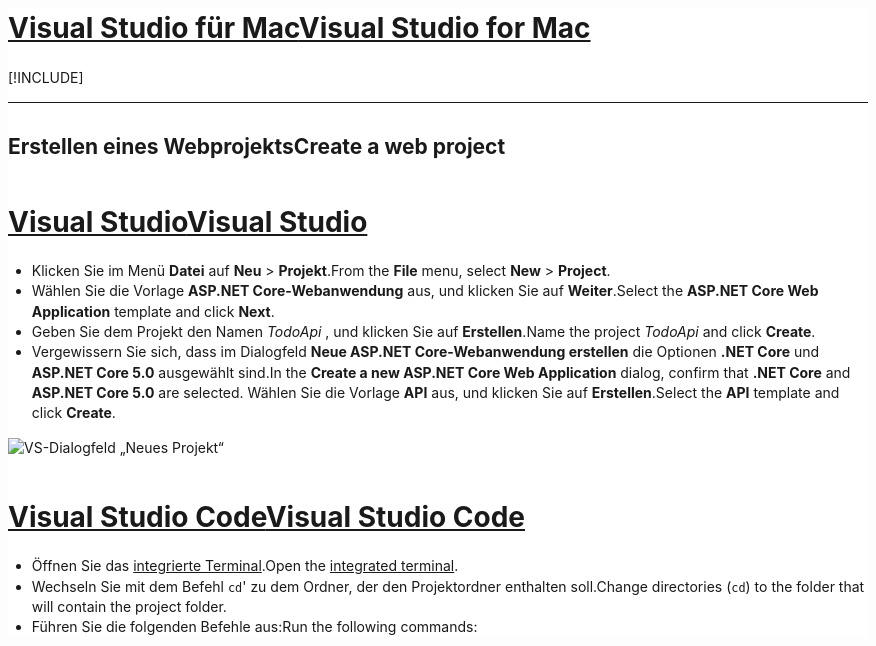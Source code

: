 # <a name="visual-studio-for-mac"></a>[<span data-ttu-id="3ad8f-144">Visual Studio für Mac</span><span class="sxs-lookup"><span data-stu-id="3ad8f-144">Visual Studio for Mac</span></span>](#tab/visual-studio-mac)

[!INCLUDE[](~/includes/net-core-prereqs-mac-5.0.md)]

---

## <a name="create-a-web-project"></a><span data-ttu-id="3ad8f-145">Erstellen eines Webprojekts</span><span class="sxs-lookup"><span data-stu-id="3ad8f-145">Create a web project</span></span>

# <a name="visual-studio"></a>[<span data-ttu-id="3ad8f-146">Visual Studio</span><span class="sxs-lookup"><span data-stu-id="3ad8f-146">Visual Studio</span></span>](#tab/visual-studio)

* <span data-ttu-id="3ad8f-147">Klicken Sie im Menü **Datei** auf **Neu** > **Projekt**.</span><span class="sxs-lookup"><span data-stu-id="3ad8f-147">From the **File** menu, select **New** > **Project**.</span></span>
* <span data-ttu-id="3ad8f-148">Wählen Sie die Vorlage **ASP.NET Core-Webanwendung** aus, und klicken Sie auf **Weiter**.</span><span class="sxs-lookup"><span data-stu-id="3ad8f-148">Select the **ASP.NET Core Web Application** template and click **Next**.</span></span>
* <span data-ttu-id="3ad8f-149">Geben Sie dem Projekt den Namen *TodoApi* , und klicken Sie auf **Erstellen**.</span><span class="sxs-lookup"><span data-stu-id="3ad8f-149">Name the project *TodoApi* and click **Create**.</span></span>
* <span data-ttu-id="3ad8f-150">Vergewissern Sie sich, dass im Dialogfeld **Neue ASP.NET Core-Webanwendung erstellen** die Optionen **.NET Core** und **ASP.NET Core 5.0** ausgewählt sind.</span><span class="sxs-lookup"><span data-stu-id="3ad8f-150">In the **Create a new ASP.NET Core Web Application** dialog, confirm that **.NET Core** and **ASP.NET Core 5.0** are selected.</span></span> <span data-ttu-id="3ad8f-151">Wählen Sie die Vorlage **API** aus, und klicken Sie auf **Erstellen**.</span><span class="sxs-lookup"><span data-stu-id="3ad8f-151">Select the **API** template and click **Create**.</span></span>

![VS-Dialogfeld „Neues Projekt“](first-web-api/_static/5/vs.png)

# <a name="visual-studio-code"></a>[<span data-ttu-id="3ad8f-153">Visual Studio Code</span><span class="sxs-lookup"><span data-stu-id="3ad8f-153">Visual Studio Code</span></span>](#tab/visual-studio-code)

* <span data-ttu-id="3ad8f-154">Öffnen Sie das [integrierte Terminal](https://code.visualstudio.com/docs/editor/integrated-terminal).</span><span class="sxs-lookup"><span data-stu-id="3ad8f-154">Open the [integrated terminal](https://code.visualstudio.com/docs/editor/integrated-terminal).</span></span>
* <span data-ttu-id="3ad8f-155">Wechseln Sie mit dem Befehl `cd`' zu dem Ordner, der den Projektordner enthalten soll.</span><span class="sxs-lookup"><span data-stu-id="3ad8f-155">Change directories (`cd`) to the folder that will contain the project folder.</span></span>
* <span data-ttu-id="3ad8f-156">Führen Sie die folgenden Befehle aus:</span><span class="sxs-lookup"><span data-stu-id="3ad8f-156">Run the following commands:</span></span>
